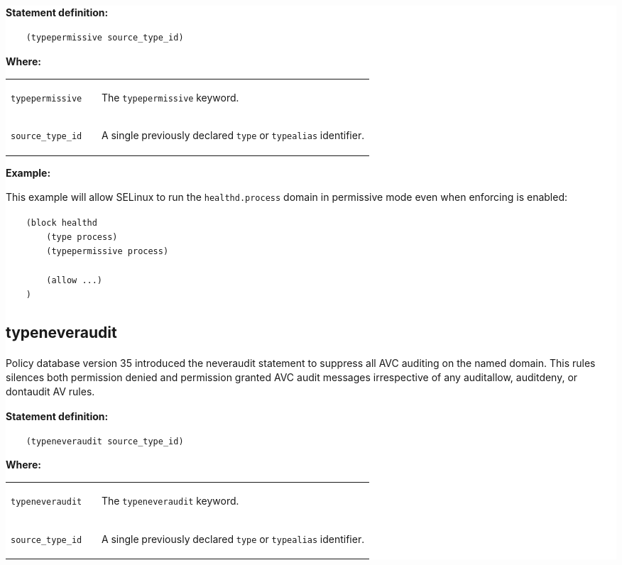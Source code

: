 **Statement definition:**

```secil
    (typepermissive source_type_id)
```

**Where:**

<table>
<colgroup>
<col width="25%" />
<col width="75%" />
</colgroup>
<tbody>
<tr class="odd">
<td align="left"><p><code>typepermissive</code></p></td>
<td align="left"><p>The <code>typepermissive</code> keyword.</p></td>
</tr>
<tr class="even">
<td align="left"><p><code>source_type_id</code></p></td>
<td align="left"><p>A single previously declared <code>type</code> or <code>typealias</code> identifier.</p></td>
</tr>
</tbody>
</table>

**Example:**

This example will allow SELinux to run the `healthd.process` domain in permissive mode even when enforcing is enabled:

```secil
    (block healthd
        (type process)
        (typepermissive process)

        (allow ...)
    )
```

typeneveraudit
--------------

Policy database version 35 introduced the neveraudit statement to suppress all AVC auditing on the named domain. This rules silences both permission denied and permission granted AVC audit messages irrespective of any auditallow, auditdeny, or dontaudit AV rules.

**Statement definition:**

```secil
    (typeneveraudit source_type_id)
```

**Where:**

<table>
<colgroup>
<col width="25%" />
<col width="75%" />
</colgroup>
<tbody>
<tr class="odd">
<td align="left"><p><code>typeneveraudit</code></p></td>
<td align="left"><p>The <code>typeneveraudit</code> keyword.</p></td>
</tr>
<tr class="even">
<td align="left"><p><code>source_type_id</code></p></td>
<td align="left"><p>A single previously declared <code>type</code> or <code>typealias</code> identifier.</p></td>
</tr>